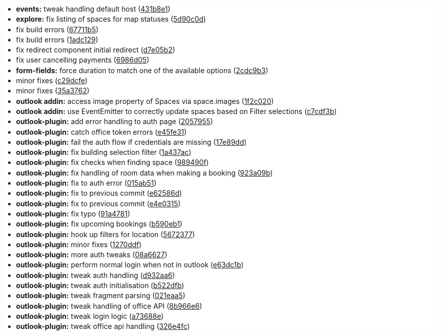 * **events:** tweak handling default host ([431b8e1](https://github.com/PlaceOS/user-interfaces/commit/431b8e1f59e0f0b4d4178c7724b6ebbcba20082e))
* **explore:** fix listing of spaces for map statuses ([5d90c0d](https://github.com/PlaceOS/user-interfaces/commit/5d90c0dceec974cc38320137eb3fd8e25570445a))
* fix build errors ([67711b5](https://github.com/PlaceOS/user-interfaces/commit/67711b52601f7a13dd59a4907d2284b8003ed0a1))
* fix build errors ([1adc129](https://github.com/PlaceOS/user-interfaces/commit/1adc1293fa08c4674c350ca9b3f455d64f983e95))
* fix redirect component initial redirect ([d7e05b2](https://github.com/PlaceOS/user-interfaces/commit/d7e05b25d8c052b51f756460b841bae5b03ece1d))
* fix user cancelling payments ([6986d05](https://github.com/PlaceOS/user-interfaces/commit/6986d05b2c2745a2f0275d30f1280b2e0ceb4de3))
* **form-fields:** force duration to match one of the available options ([2cdc9b3](https://github.com/PlaceOS/user-interfaces/commit/2cdc9b3fac014ff8c53a997933e664322a575f93))
* minor fixes ([c29dcfe](https://github.com/PlaceOS/user-interfaces/commit/c29dcfe3009529f94861d4c4057b53ce893cb101))
* minor fixes ([35a3762](https://github.com/PlaceOS/user-interfaces/commit/35a37629e7451304ca0a10024ae4530d924dd6bc))
* **outlook addin:** access image property of Spaces via space.images ([1f2c020](https://github.com/PlaceOS/user-interfaces/commit/1f2c02096aadbdbcdeef3799ea18bdb9ba5b92ef))
* **outlook addin:** use EventEmitter to correctly update spaces based on Filter selections ([c7cdf3b](https://github.com/PlaceOS/user-interfaces/commit/c7cdf3b70e49d05672e63fab006aa3a35f43c01a))
* **outlook-plugin:** add error handling to auth page ([2057955](https://github.com/PlaceOS/user-interfaces/commit/205795580b475a72ad330aad543a2e0347aecefb))
* **outlook-plugin:** catch office token errors ([e45fe31](https://github.com/PlaceOS/user-interfaces/commit/e45fe310955b9e9a596ab5d00fd65e17b5f8bcbe))
* **outlook-plugin:** fail the auth flow if credentials are missing ([17e89dd](https://github.com/PlaceOS/user-interfaces/commit/17e89dd1fca163c1d187c6a9e1bf377d48f56bff))
* **outlook-plugin:** fix building selection filter ([1a437ac](https://github.com/PlaceOS/user-interfaces/commit/1a437ac06509797d18510b74062c59fe9aa1f265))
* **outlook-plugin:** fix checks when finding space ([989490f](https://github.com/PlaceOS/user-interfaces/commit/989490fdf857b600b0a3b1ff0a499ede36f651cf))
* **outlook-plugin:** fix handling of room data when making a booking ([923a09b](https://github.com/PlaceOS/user-interfaces/commit/923a09be9543d6718d0079f2be6142398cf40115))
* **outlook-plugin:** fix to auth error ([015ab51](https://github.com/PlaceOS/user-interfaces/commit/015ab512b337bb2d591b039b828ab8984e8abfb2))
* **outlook-plugin:** fix to previous commit ([e62586d](https://github.com/PlaceOS/user-interfaces/commit/e62586dd60c5ae62b09584c74e0557c38f192786))
* **outlook-plugin:** fix to previous commit ([e4e0315](https://github.com/PlaceOS/user-interfaces/commit/e4e0315887859d2541fb3e1b77e3a64346edbfe1))
* **outlook-plugin:** fix typo ([91a4781](https://github.com/PlaceOS/user-interfaces/commit/91a47815f61178d3c3dcbdfdb84008b70cdbb92b))
* **outlook-plugin:** fix upcoming bookings ([b590eb1](https://github.com/PlaceOS/user-interfaces/commit/b590eb137d9082914e72140caf7e7d4fdd804927))
* **outlook-plugin:** hook up filters for location ([5672377](https://github.com/PlaceOS/user-interfaces/commit/5672377635ad7fdf7bcca4f004c8f2e32251d52d))
* **outlook-plugin:** minor fixes ([1270ddf](https://github.com/PlaceOS/user-interfaces/commit/1270ddf5c3b587d6a667e7ba8b21d04296cba820))
* **outlook-plugin:** more auth tweaks ([08a6627](https://github.com/PlaceOS/user-interfaces/commit/08a6627ea5309b7a53a0f1a3e974a13416885716))
* **outlook-plugin:** perform normal login when not in outlook ([e63dc1b](https://github.com/PlaceOS/user-interfaces/commit/e63dc1b17a03c421885683f240af66b1767d71a8))
* **outlook-plugin:** tweak auth handling ([d932aa6](https://github.com/PlaceOS/user-interfaces/commit/d932aa6bc454bab992bd93701620a5be05231354))
* **outlook-plugin:** tweak auth initialisation ([b522dfb](https://github.com/PlaceOS/user-interfaces/commit/b522dfb9773d1a7ba9c201d993e65211b89cb3c9))
* **outlook-plugin:** tweak fragment parsing ([021eaa5](https://github.com/PlaceOS/user-interfaces/commit/021eaa50de7da0e2aaa4fe2e75277eb55bd1dafc))
* **outlook-plugin:** tweak handling of office API ([8b966e6](https://github.com/PlaceOS/user-interfaces/commit/8b966e62ddf3163f04ea5d7ef2a6d3b2fdec2434))
* **outlook-plugin:** tweak login logic ([a73688e](https://github.com/PlaceOS/user-interfaces/commit/a73688ef57d18ce6ecdc13685f47b3f3f0d46baa))
* **outlook-plugin:** tweak office api handling ([326e4fc](https://github.com/PlaceOS/user-interfaces/commit/326e4fcf6328775f35a995afe061aa04769b916a))